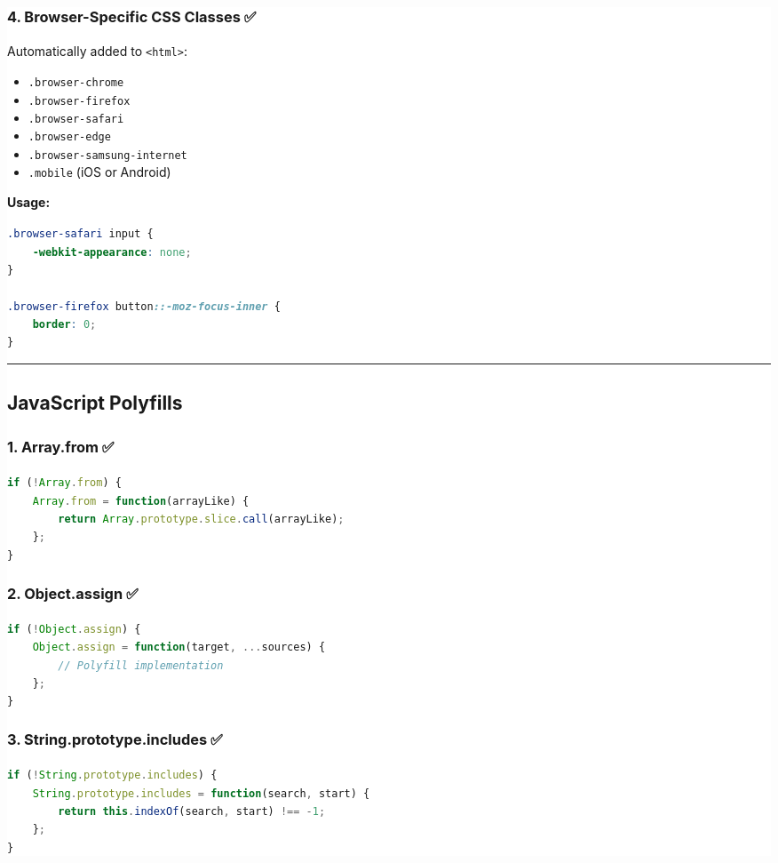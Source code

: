 ### 4. Browser-Specific CSS Classes ✅

Automatically added to `<html>`:
- `.browser-chrome`
- `.browser-firefox`
- `.browser-safari`
- `.browser-edge`
- `.browser-samsung-internet`
- `.mobile` (iOS or Android)

**Usage:**
```css
.browser-safari input {
    -webkit-appearance: none;
}

.browser-firefox button::-moz-focus-inner {
    border: 0;
}
```

---

## JavaScript Polyfills

### 1. Array.from ✅
```javascript
if (!Array.from) {
    Array.from = function(arrayLike) {
        return Array.prototype.slice.call(arrayLike);
    };
}
```

### 2. Object.assign ✅
```javascript
if (!Object.assign) {
    Object.assign = function(target, ...sources) {
        // Polyfill implementation
    };
}
```

### 3. String.prototype.includes ✅
```javascript
if (!String.prototype.includes) {
    String.prototype.includes = function(search, start) {
        return this.indexOf(search, start) !== -1;
    };
}
```
